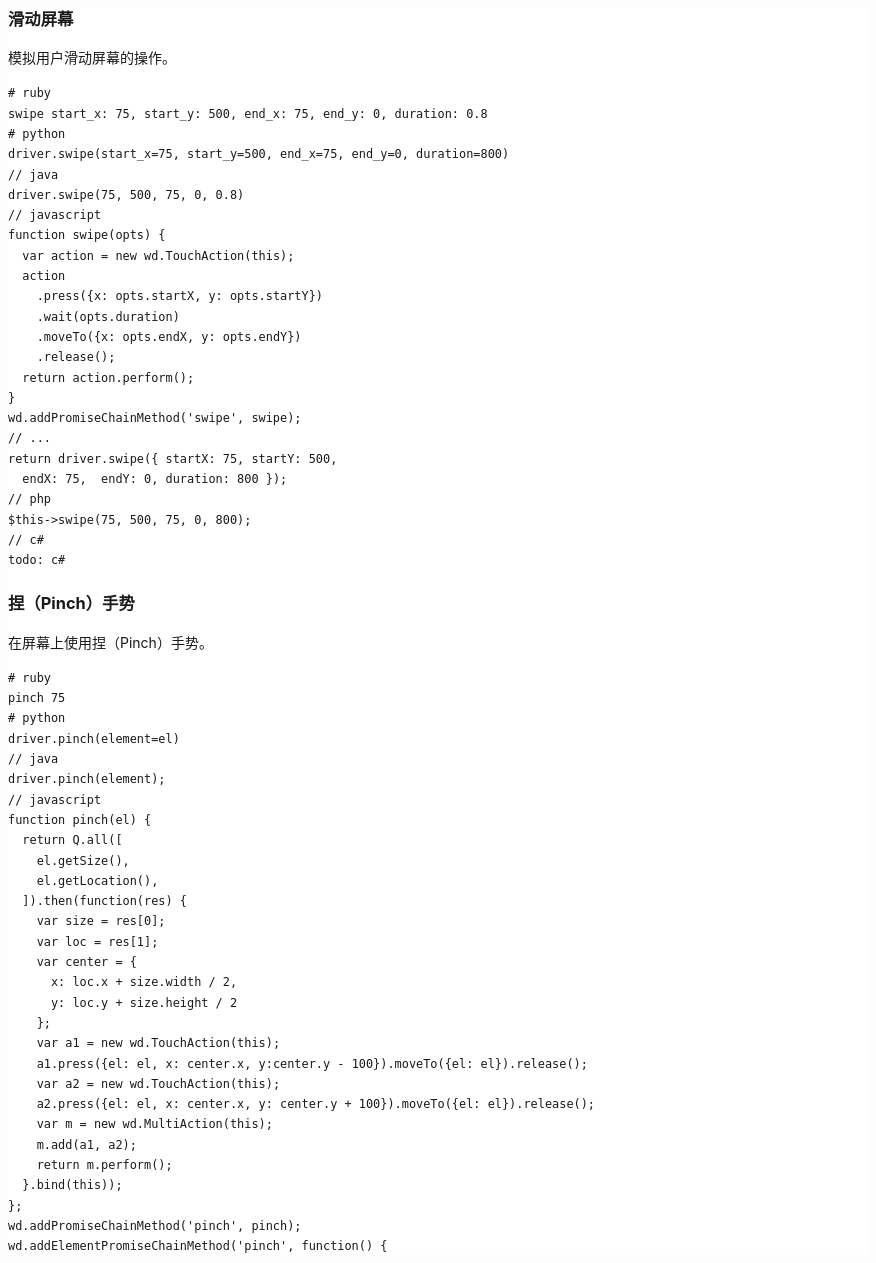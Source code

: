 ### 滑动屏幕

模拟用户滑动屏幕的操作。

```
# ruby
swipe start_x: 75, start_y: 500, end_x: 75, end_y: 0, duration: 0.8
# python
driver.swipe(start_x=75, start_y=500, end_x=75, end_y=0, duration=800)
// java
driver.swipe(75, 500, 75, 0, 0.8)
// javascript
function swipe(opts) {
  var action = new wd.TouchAction(this);
  action
    .press({x: opts.startX, y: opts.startY})
    .wait(opts.duration)
    .moveTo({x: opts.endX, y: opts.endY})
    .release();
  return action.perform();
}
wd.addPromiseChainMethod('swipe', swipe);
// ...
return driver.swipe({ startX: 75, startY: 500,
  endX: 75,  endY: 0, duration: 800 });
// php
$this->swipe(75, 500, 75, 0, 800);
// c#
todo: c#
```

### 捏（Pinch）手势

在屏幕上使用捏（Pinch）手势。

```
# ruby
pinch 75
# python
driver.pinch(element=el)
// java
driver.pinch(element);
// javascript
function pinch(el) {
  return Q.all([
    el.getSize(),
    el.getLocation(),
  ]).then(function(res) {
    var size = res[0];
    var loc = res[1];
    var center = {
      x: loc.x + size.width / 2,
      y: loc.y + size.height / 2
    };
    var a1 = new wd.TouchAction(this);
    a1.press({el: el, x: center.x, y:center.y - 100}).moveTo({el: el}).release();
    var a2 = new wd.TouchAction(this);
    a2.press({el: el, x: center.x, y: center.y + 100}).moveTo({el: el}).release();
    var m = new wd.MultiAction(this);
    m.add(a1, a2);
    return m.perform();
  }.bind(this));
};
wd.addPromiseChainMethod('pinch', pinch);
wd.addElementPromiseChainMethod('pinch', function() {
```